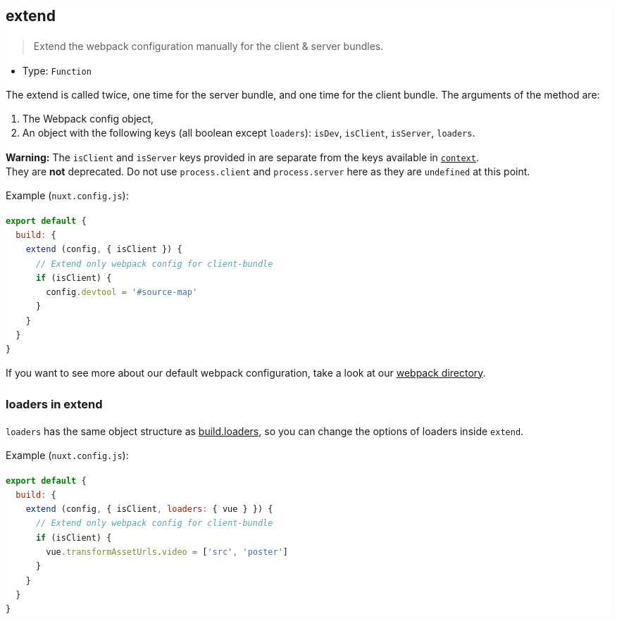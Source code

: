 ## extend

> Extend the webpack configuration manually for the client & server bundles.

- Type: `Function`

The extend is called twice, one time for the server bundle, and one time for the client bundle. The arguments of the method are:

1. The Webpack config object,
2. An object with the following keys (all boolean except `loaders`): `isDev`, `isClient`, `isServer`, `loaders`.


<div class="Alert Alert--orange">
  
  **Warning:**
  The `isClient` and `isServer` keys provided in are separate from the keys available in [`context`](/api/context).  
  They are **not** deprecated. Do not use `process.client` and `process.server` here as they are `undefined` at this point.

</div>


Example (`nuxt.config.js`):

```js
export default {
  build: {
    extend (config, { isClient }) {
      // Extend only webpack config for client-bundle
      if (isClient) {
        config.devtool = '#source-map'
      }
    }
  }
}
```

If you want to see more about our default webpack configuration, take a look at our [webpack directory](https://github.com/nuxt/nuxt.js/tree/dev/packages/webpack/src/config).

### loaders in extend

`loaders` has the same object structure as [build.loaders](#loaders), so you can change the options of loaders inside `extend`.

Example (`nuxt.config.js`):

```js
export default {
  build: {
    extend (config, { isClient, loaders: { vue } }) {
      // Extend only webpack config for client-bundle
      if (isClient) {
        vue.transformAssetUrls.video = ['src', 'poster']
      }
    }
  }
}
```
